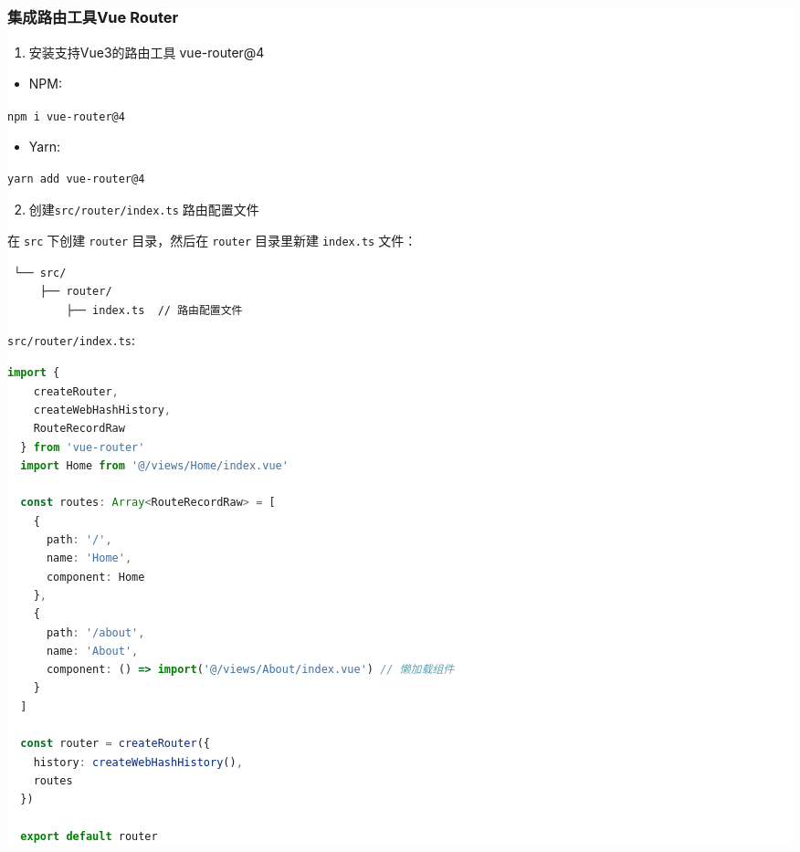 ### 集成路由工具Vue Router

1.  安装支持Vue3的路由工具 vue-router@4

* NPM:

```
npm i vue-router@4
```



* Yarn:

```
yarn add vue-router@4
```

2. 创建```src/router/index.ts``` 路由配置文件

在 `src` 下创建 `router` 目录，然后在 `router` 目录里新建 `index.ts` 文件：

```
 └── src/
     ├── router/
         ├── index.ts  // 路由配置文件
```

```src/router/index.ts```:

```typescript
import {
    createRouter,
    createWebHashHistory,
    RouteRecordRaw
  } from 'vue-router'
  import Home from '@/views/Home/index.vue'
  
  const routes: Array<RouteRecordRaw> = [
    {
      path: '/',
      name: 'Home',
      component: Home
    },
    {
      path: '/about',
      name: 'About',
      component: () => import('@/views/About/index.vue') // 懒加载组件
    }
  ]
  
  const router = createRouter({
    history: createWebHashHistory(),
    routes
  })
  
  export default router
```
